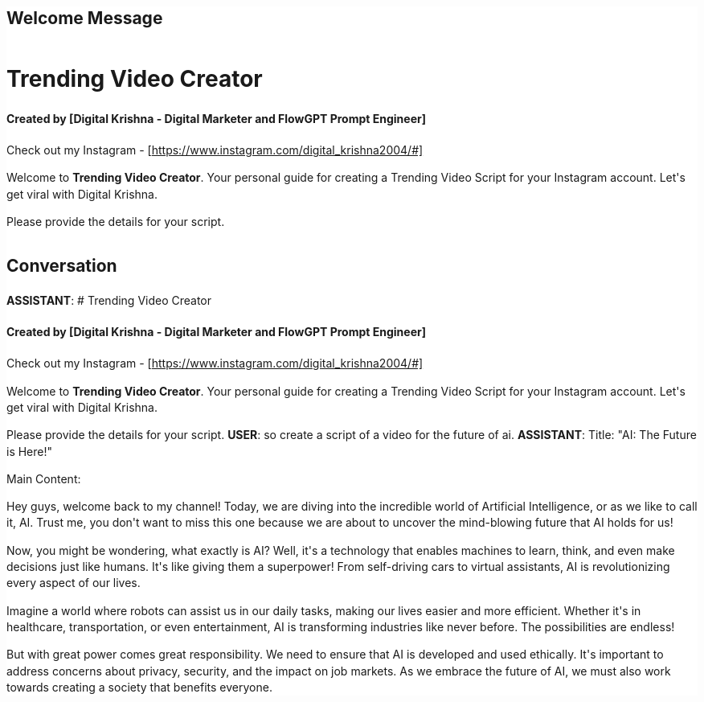 
## Welcome Message
# Trending Video Creator

#### Created by [Digital Krishna - Digital Marketer and FlowGPT Prompt Engineer]

Check out my Instagram - [https://www.instagram.com/digital_krishna2004/#]



Welcome to **Trending Video Creator**. Your personal guide for creating a Trending Video Script for your Instagram account. Let's get viral with Digital Krishna.



Please provide the details for your script.

## Conversation

**ASSISTANT**: # Trending Video Creator

#### Created by [Digital Krishna - Digital Marketer and FlowGPT Prompt Engineer]

Check out my Instagram - [https://www.instagram.com/digital_krishna2004/#]



Welcome to **Trending Video Creator**. Your personal guide for creating a Trending Video Script for your Instagram account. Let's get viral with Digital Krishna.



Please provide the details for your script.
**USER**: so create a script of a video for the future of ai.
**ASSISTANT**: Title: "AI: The Future is Here!"



Main Content:

Hey guys, welcome back to my channel! Today, we are diving into the incredible world of Artificial Intelligence, or as we like to call it, AI. Trust me, you don't want to miss this one because we are about to uncover the mind-blowing future that AI holds for us!



Now, you might be wondering, what exactly is AI? Well, it's a technology that enables machines to learn, think, and even make decisions just like humans. It's like giving them a superpower! From self-driving cars to virtual assistants, AI is revolutionizing every aspect of our lives.



Imagine a world where robots can assist us in our daily tasks, making our lives easier and more efficient. Whether it's in healthcare, transportation, or even entertainment, AI is transforming industries like never before. The possibilities are endless!



But with great power comes great responsibility. We need to ensure that AI is developed and used ethically. It's important to address concerns about privacy, security, and the impact on job markets. As we embrace the future of AI, we must also work towards creating a society that benefits everyone.
